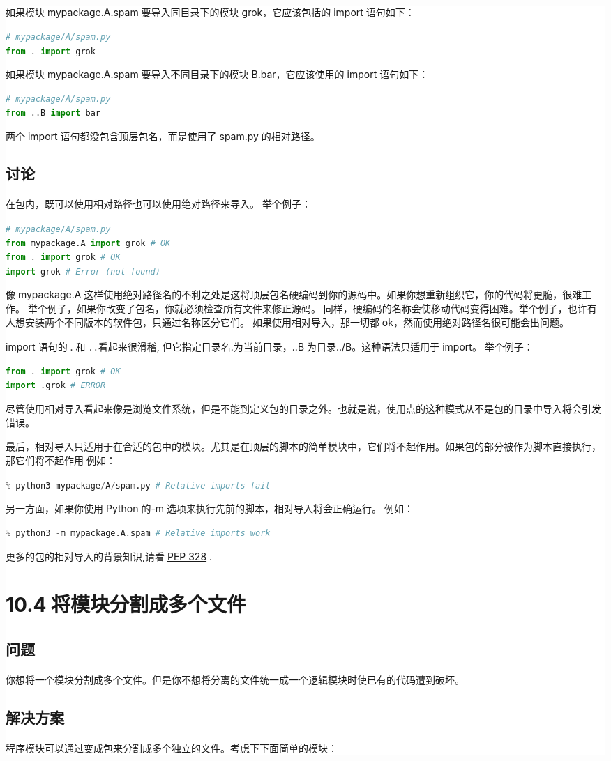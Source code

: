 如果模块 mypackage.A.spam 要导入同目录下的模块 grok，它应该包括的 import 语句如下：

```python
# mypackage/A/spam.py
from . import grok
```

如果模块 mypackage.A.spam 要导入不同目录下的模块 B.bar，它应该使用的 import 语句如下：

```python
# mypackage/A/spam.py
from ..B import bar
```

两个 import 语句都没包含顶层包名，而是使用了 spam.py 的相对路径。

## 讨论
在包内，既可以使用相对路径也可以使用绝对路径来导入。 举个例子：

```python
# mypackage/A/spam.py
from mypackage.A import grok # OK
from . import grok # OK
import grok # Error (not found)
```

像 mypackage.A 这样使用绝对路径名的不利之处是这将顶层包名硬编码到你的源码中。如果你想重新组织它，你的代码将更脆，很难工作。 举个例子，如果你改变了包名，你就必须检查所有文件来修正源码。 同样，硬编码的名称会使移动代码变得困难。举个例子，也许有人想安装两个不同版本的软件包，只通过名称区分它们。 如果使用相对导入，那一切都 ok，然而使用绝对路径名很可能会出问题。

import 语句的 . 和 ``..``看起来很滑稽, 但它指定目录名.为当前目录，..B 为目录../B。这种语法只适用于 import。 举个例子：

```python
from . import grok # OK
import .grok # ERROR
```

尽管使用相对导入看起来像是浏览文件系统，但是不能到定义包的目录之外。也就是说，使用点的这种模式从不是包的目录中导入将会引发错误。

最后，相对导入只适用于在合适的包中的模块。尤其是在顶层的脚本的简单模块中，它们将不起作用。如果包的部分被作为脚本直接执行，那它们将不起作用 例如：

```python
% python3 mypackage/A/spam.py # Relative imports fail
```

另一方面，如果你使用 Python 的-m 选项来执行先前的脚本，相对导入将会正确运行。 例如：

```python
% python3 -m mypackage.A.spam # Relative imports work
```

更多的包的相对导入的背景知识,请看 [PEP 328](http://www.python.org/dev/peps/pep-0328) .

# 10.4 将模块分割成多个文件
## 问题
你想将一个模块分割成多个文件。但是你不想将分离的文件统一成一个逻辑模块时使已有的代码遭到破坏。

## 解决方案
程序模块可以通过变成包来分割成多个独立的文件。考虑下下面简单的模块：
